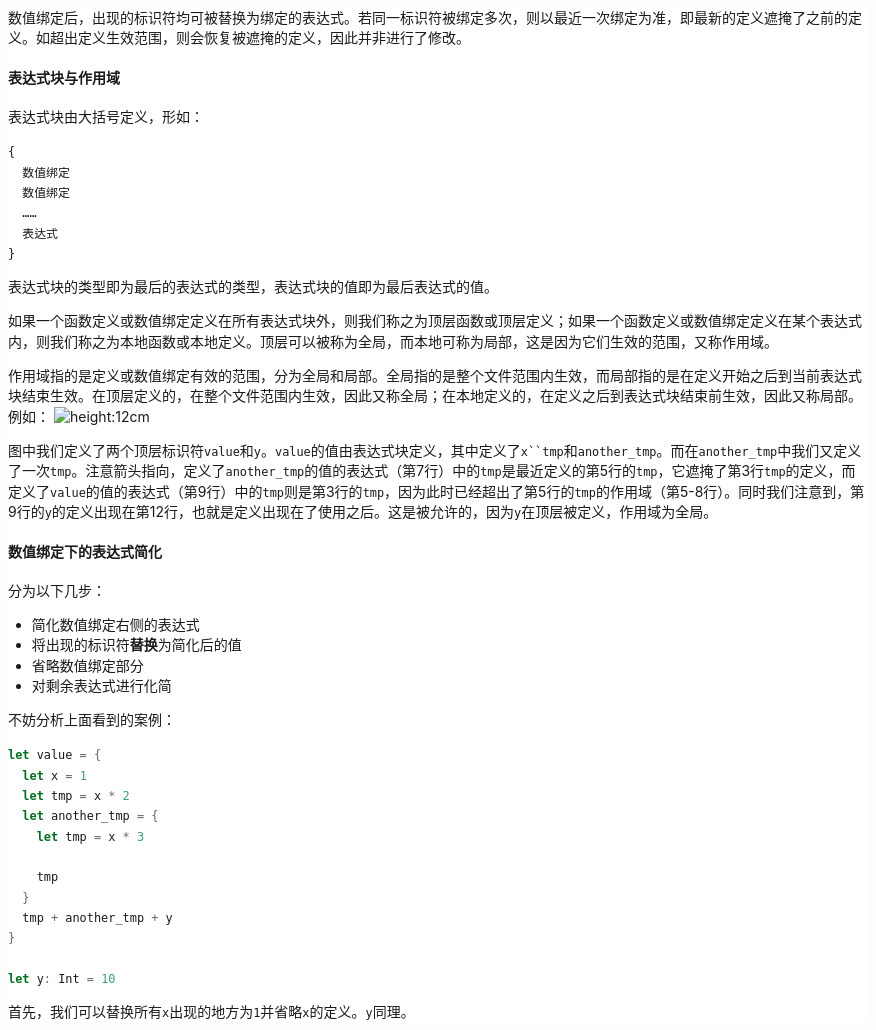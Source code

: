 数值绑定后，出现的标识符均可被替换为绑定的表达式。若同一标识符被绑定多次，则以最近一次绑定为准，即最新的定义遮掩了之前的定义。如超出定义生效范围，则会恢复被遮掩的定义，因此并非进行了修改。

#### 表达式块与作用域

表达式块由大括号定义，形如：
```
{
  数值绑定
  数值绑定
  ……
  表达式
}
```

表达式块的类型即为最后的表达式的类型，表达式块的值即为最后表达式的值。

如果一个函数定义或数值绑定定义在所有表达式块外，则我们称之为顶层函数或顶层定义；如果一个函数定义或数值绑定定义在某个表达式内，则我们称之为本地函数或本地定义。顶层可以被称为全局，而本地可称为局部，这是因为它们生效的范围，又称作用域。

作用域指的是定义或数值绑定有效的范围，分为全局和局部。全局指的是整个文件范围内生效，而局部指的是在定义开始之后到当前表达式块结束生效。在顶层定义的，在整个文件范围内生效，因此又称全局；在本地定义的，在定义之后到表达式块结束前生效，因此又称局部。
例如：
![height:12cm](scope.drawio.png)

图中我们定义了两个顶层标识符`value`和`y`。`value`的值由表达式块定义，其中定义了`x``tmp`和`another_tmp`。而在`another_tmp`中我们又定义了一次`tmp`。注意箭头指向，定义了`another_tmp`的值的表达式（第7行）中的`tmp`是最近定义的第5行的`tmp`，它遮掩了第3行`tmp`的定义，而定义了`value`的值的表达式（第9行）中的`tmp`则是第3行的`tmp`，因为此时已经超出了第5行的`tmp`的作用域（第5-8行）。同时我们注意到，第9行的`y`的定义出现在第12行，也就是定义出现在了使用之后。这是被允许的，因为`y`在顶层被定义，作用域为全局。

#### 数值绑定下的表达式简化

分为以下几步：
- 简化数值绑定右侧的表达式
- 将出现的标识符**替换**为简化后的值
- 省略数值绑定部分
- 对剩余表达式进行化简

不妨分析上面看到的案例：
```rust
let value = {
  let x = 1
  let tmp = x * 2
  let another_tmp = {
    let tmp = x * 3

    tmp
  }
  tmp + another_tmp + y
}

let y: Int = 10
```

首先，我们可以替换所有`x`出现的地方为`1`并省略`x`的定义。`y`同理。

